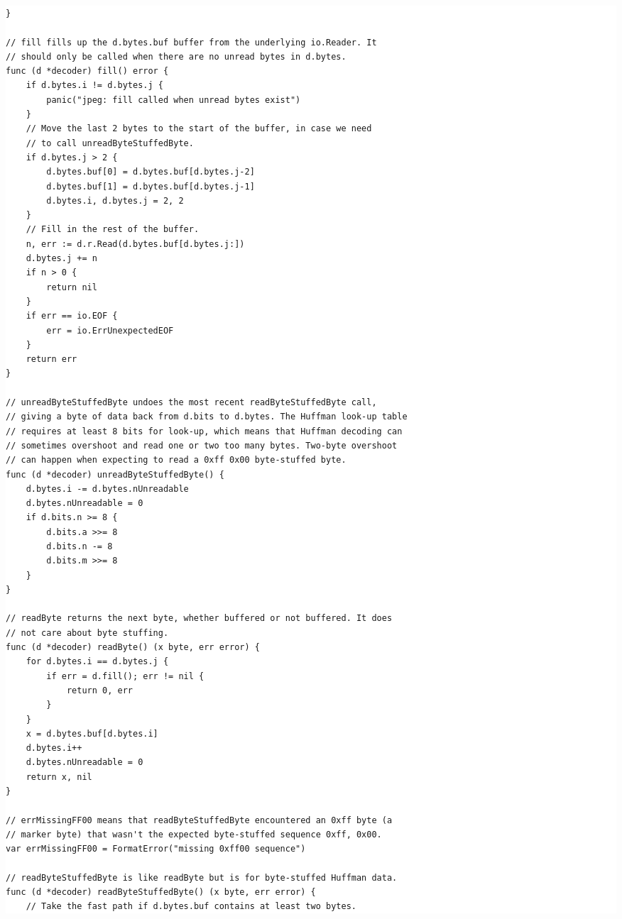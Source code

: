 ```
}

// fill fills up the d.bytes.buf buffer from the underlying io.Reader. It
// should only be called when there are no unread bytes in d.bytes.
func (d *decoder) fill() error {
	if d.bytes.i != d.bytes.j {
		panic("jpeg: fill called when unread bytes exist")
	}
	// Move the last 2 bytes to the start of the buffer, in case we need
	// to call unreadByteStuffedByte.
	if d.bytes.j > 2 {
		d.bytes.buf[0] = d.bytes.buf[d.bytes.j-2]
		d.bytes.buf[1] = d.bytes.buf[d.bytes.j-1]
		d.bytes.i, d.bytes.j = 2, 2
	}
	// Fill in the rest of the buffer.
	n, err := d.r.Read(d.bytes.buf[d.bytes.j:])
	d.bytes.j += n
	if n > 0 {
		return nil
	}
	if err == io.EOF {
		err = io.ErrUnexpectedEOF
	}
	return err
}

// unreadByteStuffedByte undoes the most recent readByteStuffedByte call,
// giving a byte of data back from d.bits to d.bytes. The Huffman look-up table
// requires at least 8 bits for look-up, which means that Huffman decoding can
// sometimes overshoot and read one or two too many bytes. Two-byte overshoot
// can happen when expecting to read a 0xff 0x00 byte-stuffed byte.
func (d *decoder) unreadByteStuffedByte() {
	d.bytes.i -= d.bytes.nUnreadable
	d.bytes.nUnreadable = 0
	if d.bits.n >= 8 {
		d.bits.a >>= 8
		d.bits.n -= 8
		d.bits.m >>= 8
	}
}

// readByte returns the next byte, whether buffered or not buffered. It does
// not care about byte stuffing.
func (d *decoder) readByte() (x byte, err error) {
	for d.bytes.i == d.bytes.j {
		if err = d.fill(); err != nil {
			return 0, err
		}
	}
	x = d.bytes.buf[d.bytes.i]
	d.bytes.i++
	d.bytes.nUnreadable = 0
	return x, nil
}

// errMissingFF00 means that readByteStuffedByte encountered an 0xff byte (a
// marker byte) that wasn't the expected byte-stuffed sequence 0xff, 0x00.
var errMissingFF00 = FormatError("missing 0xff00 sequence")

// readByteStuffedByte is like readByte but is for byte-stuffed Huffman data.
func (d *decoder) readByteStuffedByte() (x byte, err error) {
	// Take the fast path if d.bytes.buf contains at least two bytes.
```